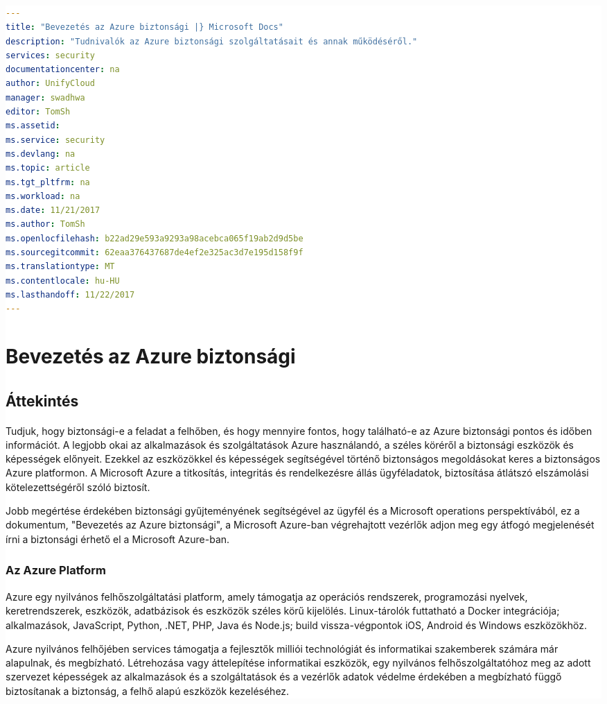 ```yaml
---
title: "Bevezetés az Azure biztonsági |} Microsoft Docs"
description: "Tudnivalók az Azure biztonsági szolgáltatásait és annak működéséről."
services: security
documentationcenter: na
author: UnifyCloud
manager: swadhwa
editor: TomSh
ms.assetid: 
ms.service: security
ms.devlang: na
ms.topic: article
ms.tgt_pltfrm: na
ms.workload: na
ms.date: 11/21/2017
ms.author: TomSh
ms.openlocfilehash: b22ad29e593a9293a98acebca065f19ab2d9d5be
ms.sourcegitcommit: 62eaa376437687de4ef2e325ac3d7e195d158f9f
ms.translationtype: MT
ms.contentlocale: hu-HU
ms.lasthandoff: 11/22/2017
---
```

# <a name="introduction-to-azure-security"></a>Bevezetés az Azure biztonsági
## <a name="overview"></a>Áttekintés
Tudjuk, hogy biztonsági-e a feladat a felhőben, és hogy mennyire fontos, hogy található-e az Azure biztonsági pontos és időben információt. A legjobb okai az alkalmazások és szolgáltatások Azure használandó, a széles köréről a biztonsági eszközök és képességek előnyeit. Ezekkel az eszközökkel és képességek segítségével történő biztonságos megoldásokat keres a biztonságos Azure platformon. A Microsoft Azure a titkosítás, integritás és rendelkezésre állás ügyféladatok, biztosítása átlátszó elszámolási kötelezettségéről szóló biztosít.

Jobb megértése érdekében biztonsági gyűjteményének segítségével az ügyfél és a Microsoft operations perspektívából, ez a dokumentum, "Bevezetés az Azure biztonsági", a Microsoft Azure-ban végrehajtott vezérlők adjon meg egy átfogó megjelenését írni a biztonsági érhető el a Microsoft Azure-ban.

### <a name="azure-platform"></a>Az Azure Platform
Azure egy nyilvános felhőszolgáltatási platform, amely támogatja az operációs rendszerek, programozási nyelvek, keretrendszerek, eszközök, adatbázisok és eszközök széles körű kijelölés. Linux-tárolók futtatható a Docker integrációja; alkalmazások, JavaScript, Python, .NET, PHP, Java és Node.js; build vissza-végpontok iOS, Android és Windows eszközökhöz.

Azure nyilvános felhőjében services támogatja a fejlesztők milliói technológiát és informatikai szakemberek számára már alapulnak, és megbízható. Létrehozása vagy áttelepítése informatikai eszközök, egy nyilvános felhőszolgáltatóhoz meg az adott szervezet képességek az alkalmazások és a szolgáltatások és a vezérlők adatok védelme érdekében a megbízható függő biztosítanak a biztonság, a felhő alapú eszközök kezeléséhez.
